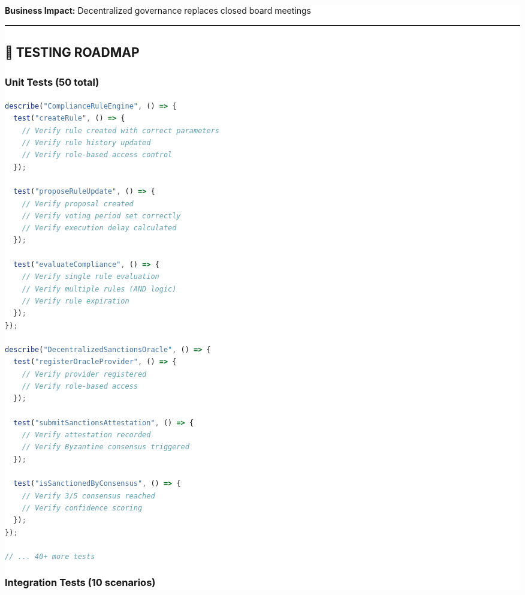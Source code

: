 ```solidity
```

**Business Impact:** Decentralized governance replaces closed board meetings

---

## 🧪 TESTING ROADMAP

### Unit Tests (50 total)

```javascript
describe("ComplianceRuleEngine", () => {
  test("createRule", () => {
    // Verify rule created with correct parameters
    // Verify rule history updated
    // Verify role-based access control
  });

  test("proposeRuleUpdate", () => {
    // Verify proposal created
    // Verify voting period set correctly
    // Verify execution delay calculated
  });

  test("evaluateCompliance", () => {
    // Verify single rule evaluation
    // Verify multiple rules (AND logic)
    // Verify rule expiration
  });
});

describe("DecentralizedSanctionsOracle", () => {
  test("registerOracleProvider", () => {
    // Verify provider registered
    // Verify role-based access
  });

  test("submitSanctionsAttestation", () => {
    // Verify attestation recorded
    // Verify Byzantine consensus triggered
  });

  test("isSanctionedByConsensus", () => {
    // Verify 3/5 consensus reached
    // Verify confidence scoring
  });
});

// ... 40+ more tests
```

### Integration Tests (10 scenarios)
